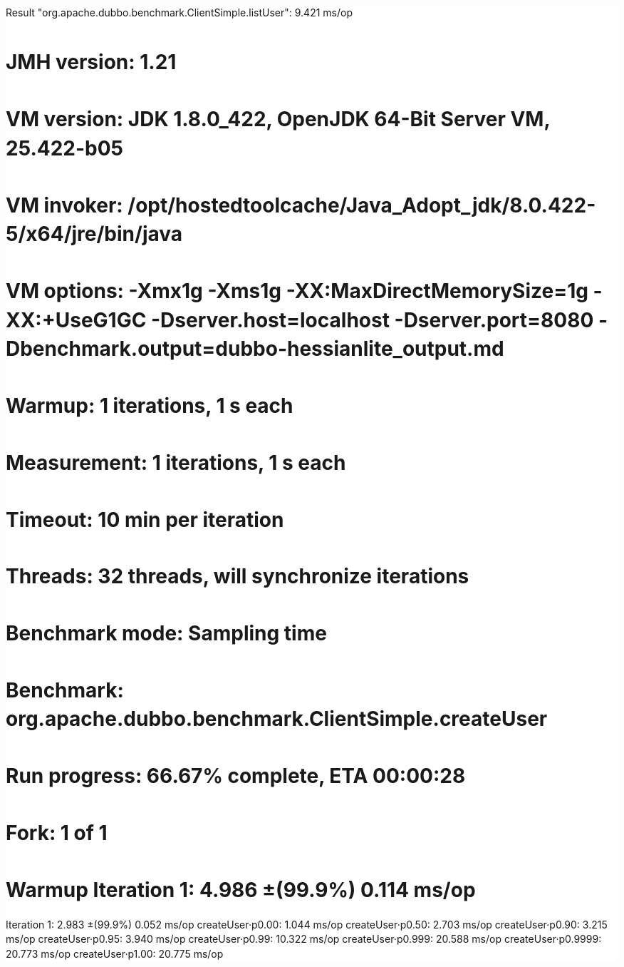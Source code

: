 
Result "org.apache.dubbo.benchmark.ClientSimple.listUser":
  9.421 ms/op


# JMH version: 1.21
# VM version: JDK 1.8.0_422, OpenJDK 64-Bit Server VM, 25.422-b05
# VM invoker: /opt/hostedtoolcache/Java_Adopt_jdk/8.0.422-5/x64/jre/bin/java
# VM options: -Xmx1g -Xms1g -XX:MaxDirectMemorySize=1g -XX:+UseG1GC -Dserver.host=localhost -Dserver.port=8080 -Dbenchmark.output=dubbo-hessianlite_output.md
# Warmup: 1 iterations, 1 s each
# Measurement: 1 iterations, 1 s each
# Timeout: 10 min per iteration
# Threads: 32 threads, will synchronize iterations
# Benchmark mode: Sampling time
# Benchmark: org.apache.dubbo.benchmark.ClientSimple.createUser

# Run progress: 66.67% complete, ETA 00:00:28
# Fork: 1 of 1
# Warmup Iteration   1: 4.986 ±(99.9%) 0.114 ms/op
Iteration   1: 2.983 ±(99.9%) 0.052 ms/op
                 createUser·p0.00:   1.044 ms/op
                 createUser·p0.50:   2.703 ms/op
                 createUser·p0.90:   3.215 ms/op
                 createUser·p0.95:   3.940 ms/op
                 createUser·p0.99:   10.322 ms/op
                 createUser·p0.999:  20.588 ms/op
                 createUser·p0.9999: 20.773 ms/op
                 createUser·p1.00:   20.775 ms/op
